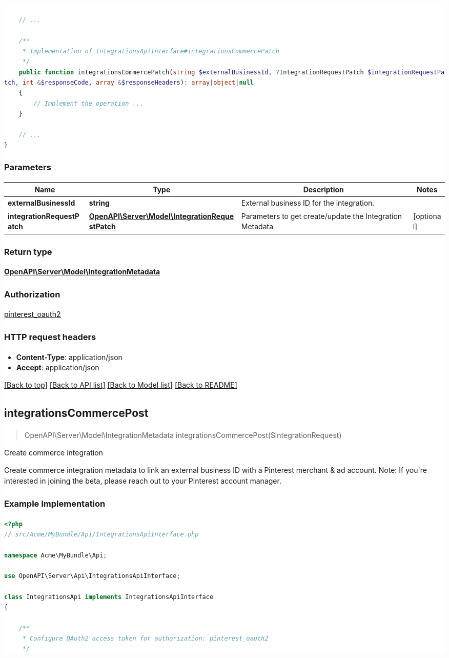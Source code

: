 ```php

    // ...

    /**
     * Implementation of IntegrationsApiInterface#integrationsCommercePatch
     */
    public function integrationsCommercePatch(string $externalBusinessId, ?IntegrationRequestPatch $integrationRequestPatch, int &$responseCode, array &$responseHeaders): array|object|null
    {
        // Implement the operation ...
    }

    // ...
}
```

### Parameters

Name | Type | Description  | Notes
------------- | ------------- | ------------- | -------------
 **externalBusinessId** | **string**| External business ID for the integration. |
 **integrationRequestPatch** | [**OpenAPI\Server\Model\IntegrationRequestPatch**](../Model/IntegrationRequestPatch.md)| Parameters to get create/update the Integration Metadata | [optional]

### Return type

[**OpenAPI\Server\Model\IntegrationMetadata**](../Model/IntegrationMetadata.md)

### Authorization

[pinterest_oauth2](../../README.md#pinterest_oauth2)

### HTTP request headers

 - **Content-Type**: application/json
 - **Accept**: application/json

[[Back to top]](#) [[Back to API list]](../../README.md#documentation-for-api-endpoints) [[Back to Model list]](../../README.md#documentation-for-models) [[Back to README]](../../README.md)

## **integrationsCommercePost**
> OpenAPI\Server\Model\IntegrationMetadata integrationsCommercePost($integrationRequest)

Create commerce integration

Create commerce integration metadata to link an external business ID with a Pinterest merchant & ad account. Note: If you're interested in joining the beta, please reach out to your Pinterest account manager.

### Example Implementation
```php
<?php
// src/Acme/MyBundle/Api/IntegrationsApiInterface.php

namespace Acme\MyBundle\Api;

use OpenAPI\Server\Api\IntegrationsApiInterface;

class IntegrationsApi implements IntegrationsApiInterface
{

    /**
     * Configure OAuth2 access token for authorization: pinterest_oauth2
     */
```